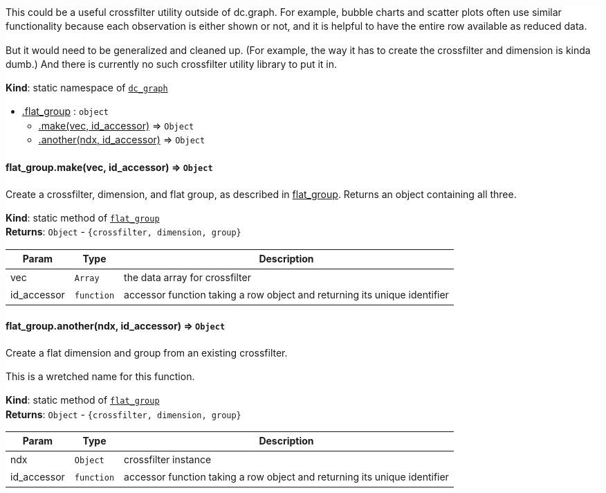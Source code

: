 This could be a useful crossfilter utility outside of dc.graph. For example, bubble charts and
scatter plots often use similar functionality because each observation is either shown or not,
and it is helpful to have the entire row available as reduced data.

But it would need to be generalized and cleaned up. (For example, the way it has to create the
crossfilter and dimension is kinda dumb.) And there is currently no such crossfilter utility
library to put it in.

**Kind**: static namespace of [<code>dc_graph</code>](#dc_graph)  

* [.flat_group](#dc_graph.flat_group) : <code>object</code>
    * [.make(vec, id_accessor)](#dc_graph.flat_group.make) ⇒ <code>Object</code>
    * [.another(ndx, id_accessor)](#dc_graph.flat_group.another) ⇒ <code>Object</code>

<a name="dc_graph.flat_group.make"></a>

#### flat_group.make(vec, id_accessor) ⇒ <code>Object</code>
Create a crossfilter, dimension, and flat group, as described in [flat_group](#dc_graph.flat_group).
Returns an object containing all three.

**Kind**: static method of [<code>flat_group</code>](#dc_graph.flat_group)  
**Returns**: <code>Object</code> - `{crossfilter, dimension, group}`  

| Param | Type | Description |
| --- | --- | --- |
| vec | <code>Array</code> | the data array for crossfilter |
| id_accessor | <code>function</code> | accessor function taking a row object and returning its unique identifier |

<a name="dc_graph.flat_group.another"></a>

#### flat_group.another(ndx, id_accessor) ⇒ <code>Object</code>
Create a flat dimension and group from an existing crossfilter.

This is a wretched name for this function.

**Kind**: static method of [<code>flat_group</code>](#dc_graph.flat_group)  
**Returns**: <code>Object</code> - `{crossfilter, dimension, group}`  

| Param | Type | Description |
| --- | --- | --- |
| ndx | <code>Object</code> | crossfilter instance |
| id_accessor | <code>function</code> | accessor function taking a row object and returning its unique identifier |

